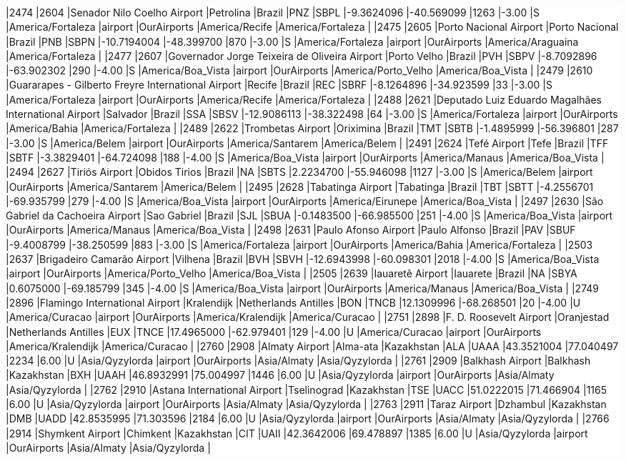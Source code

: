 |2474 |2604      |Senador Nilo Coelho Airport                             |Petrolina                 |Brazil               |PNZ  |SBPL |-9.3624096  |-40.569099  |1263     |-3.00    |S   |America/Fortaleza     |airport     |OurAirports |America/Recife                 |America/Fortaleza     |
|2475 |2605      |Porto Nacional Airport                                  |Porto Nacional            |Brazil               |PNB  |SBPN |-10.7194004 |-48.399700  |870      |-3.00    |S   |America/Fortaleza     |airport     |OurAirports |America/Araguaina              |America/Fortaleza     |
|2477 |2607      |Governador Jorge Teixeira de Oliveira Airport           |Porto Velho               |Brazil               |PVH  |SBPV |-8.7092896  |-63.902302  |290      |-4.00    |S   |America/Boa_Vista     |airport     |OurAirports |America/Porto_Velho            |America/Boa_Vista     |
|2479 |2610      |Guararapes - Gilberto Freyre International Airport      |Recife                    |Brazil               |REC  |SBRF |-8.1264896  |-34.923599  |33       |-3.00    |S   |America/Fortaleza     |airport     |OurAirports |America/Recife                 |America/Fortaleza     |
|2488 |2621      |Deputado Luiz Eduardo Magalhães International Airport  |Salvador                  |Brazil               |SSA  |SBSV |-12.9086113 |-38.322498  |64       |-3.00    |S   |America/Fortaleza     |airport     |OurAirports |America/Bahia                  |America/Fortaleza     |
|2489 |2622      |Trombetas Airport                                       |Oriximina                 |Brazil               |TMT  |SBTB |-1.4895999  |-56.396801  |287      |-3.00    |S   |America/Belem         |airport     |OurAirports |America/Santarem               |America/Belem         |
|2491 |2624      |Tefé Airport                                           |Tefe                      |Brazil               |TFF  |SBTF |-3.3829401  |-64.724098  |188      |-4.00    |S   |America/Boa_Vista     |airport     |OurAirports |America/Manaus                 |America/Boa_Vista     |
|2494 |2627      |Tiriós Airport                                         |Obidos Tirios             |Brazil               |NA   |SBTS |2.2234700   |-55.946098  |1127     |-3.00    |S   |America/Belem         |airport     |OurAirports |America/Santarem               |America/Belem         |
|2495 |2628      |Tabatinga Airport                                       |Tabatinga                 |Brazil               |TBT  |SBTT |-4.2556701  |-69.935799  |279      |-4.00    |S   |America/Boa_Vista     |airport     |OurAirports |America/Eirunepe               |America/Boa_Vista     |
|2497 |2630      |São Gabriel da Cachoeira Airport                       |Sao Gabriel               |Brazil               |SJL  |SBUA |-0.1483500  |-66.985500  |251      |-4.00    |S   |America/Boa_Vista     |airport     |OurAirports |America/Manaus                 |America/Boa_Vista     |
|2498 |2631      |Paulo Afonso Airport                                    |Paulo Alfonso             |Brazil               |PAV  |SBUF |-9.4008799  |-38.250599  |883      |-3.00    |S   |America/Fortaleza     |airport     |OurAirports |America/Bahia                  |America/Fortaleza     |
|2503 |2637      |Brigadeiro Camarão Airport                             |Vilhena                   |Brazil               |BVH  |SBVH |-12.6943998 |-60.098301  |2018     |-4.00    |S   |America/Boa_Vista     |airport     |OurAirports |America/Porto_Velho            |America/Boa_Vista     |
|2505 |2639      |Iauaretê Airport                                       |Iauarete                  |Brazil               |NA   |SBYA |0.6075000   |-69.185799  |345      |-4.00    |S   |America/Boa_Vista     |airport     |OurAirports |America/Manaus                 |America/Boa_Vista     |
|2749 |2896      |Flamingo International Airport                          |Kralendijk                |Netherlands Antilles |BON  |TNCB |12.1309996  |-68.268501  |20       |-4.00    |U   |America/Curacao       |airport     |OurAirports |America/Kralendijk             |America/Curacao       |
|2751 |2898      |F. D. Roosevelt Airport                                 |Oranjestad                |Netherlands Antilles |EUX  |TNCE |17.4965000  |-62.979401  |129      |-4.00    |U   |America/Curacao       |airport     |OurAirports |America/Kralendijk             |America/Curacao       |
|2760 |2908      |Almaty Airport                                          |Alma-ata                  |Kazakhstan           |ALA  |UAAA |43.3521004  |77.040497   |2234     |6.00     |U   |Asia/Qyzylorda        |airport     |OurAirports |Asia/Almaty                    |Asia/Qyzylorda        |
|2761 |2909      |Balkhash Airport                                        |Balkhash                  |Kazakhstan           |BXH  |UAAH |46.8932991  |75.004997   |1446     |6.00     |U   |Asia/Qyzylorda        |airport     |OurAirports |Asia/Almaty                    |Asia/Qyzylorda        |
|2762 |2910      |Astana International Airport                            |Tselinograd               |Kazakhstan           |TSE  |UACC |51.0222015  |71.466904   |1165     |6.00     |U   |Asia/Qyzylorda        |airport     |OurAirports |Asia/Almaty                    |Asia/Qyzylorda        |
|2763 |2911      |Taraz Airport                                           |Dzhambul                  |Kazakhstan           |DMB  |UADD |42.8535995  |71.303596   |2184     |6.00     |U   |Asia/Qyzylorda        |airport     |OurAirports |Asia/Almaty                    |Asia/Qyzylorda        |
|2766 |2914      |Shymkent Airport                                        |Chimkent                  |Kazakhstan           |CIT  |UAII |42.3642006  |69.478897   |1385     |6.00     |U   |Asia/Qyzylorda        |airport     |OurAirports |Asia/Almaty                    |Asia/Qyzylorda        |